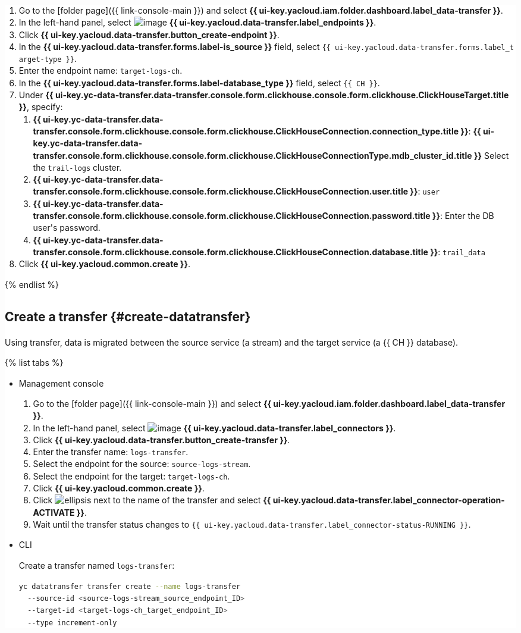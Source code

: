   1. Go to the [folder page]({{ link-console-main }}) and select **{{ ui-key.yacloud.iam.folder.dashboard.label_data-transfer }}**.
  1. In the left-hand panel, select ![image](../_assets/data-transfer/endpoint.svg) **{{ ui-key.yacloud.data-transfer.label_endpoints }}**.
  1. Click **{{ ui-key.yacloud.data-transfer.button_create-endpoint }}**.
  1. In the **{{ ui-key.yacloud.data-transfer.forms.label-is_source }}** field, select `{{ ui-key.yacloud.data-transfer.forms.label_target-type }}`.
  1. Enter the endpoint name: `target-logs-ch`.
  1. In the **{{ ui-key.yacloud.data-transfer.forms.label-database_type }}** field, select `{{ CH }}`.
  1. Under **{{ ui-key.yc-data-transfer.data-transfer.console.form.clickhouse.console.form.clickhouse.ClickHouseTarget.title }}**, specify:
     1. **{{ ui-key.yc-data-transfer.data-transfer.console.form.clickhouse.console.form.clickhouse.ClickHouseConnection.connection_type.title }}**: **{{ ui-key.yc-data-transfer.data-transfer.console.form.clickhouse.console.form.clickhouse.ClickHouseConnectionType.mdb_cluster_id.title }}** Select the `trail-logs` cluster.
     1. **{{ ui-key.yc-data-transfer.data-transfer.console.form.clickhouse.console.form.clickhouse.ClickHouseConnection.user.title }}**: `user`
     1. **{{ ui-key.yc-data-transfer.data-transfer.console.form.clickhouse.console.form.clickhouse.ClickHouseConnection.password.title }}**: Enter the DB user's password.
     1. **{{ ui-key.yc-data-transfer.data-transfer.console.form.clickhouse.console.form.clickhouse.ClickHouseConnection.database.title }}**: `trail_data`
  1. Click **{{ ui-key.yacloud.common.create }}**.

{% endlist %}

## Create a transfer {#create-datatransfer}

Using transfer, data is migrated between the source service (a stream) and the target service (a {{ CH }} database).

{% list tabs %}

- Management console

  1. Go to the [folder page]({{ link-console-main }}) and select **{{ ui-key.yacloud.iam.folder.dashboard.label_data-transfer }}**.
  1. In the left-hand panel, select ![image](../_assets/data-transfer/transfer.svg) **{{ ui-key.yacloud.data-transfer.label_connectors }}**.
  1. Click **{{ ui-key.yacloud.data-transfer.button_create-transfer }}**.
  1. Enter the transfer name: `logs-transfer`.
  1. Select the endpoint for the source: `source-logs-stream`.
  1. Select the endpoint for the target: `target-logs-ch`.
  1. Click **{{ ui-key.yacloud.common.create }}**.
  1. Click ![ellipsis](../_assets/horizontal-ellipsis.svg) next to the name of the transfer and select **{{ ui-key.yacloud.data-transfer.label_connector-operation-ACTIVATE }}**.
  1. Wait until the transfer status changes to `{{ ui-key.yacloud.data-transfer.label_connector-status-RUNNING }}`.

- CLI

  Create a transfer named `logs-transfer`:

  ```bash
  yc datatransfer transfer create --name logs-transfer
    --source-id <source-logs-stream_source_endpoint_ID>
    --target-id <target-logs-ch_target_endpoint_ID>
    --type increment-only
  ```
